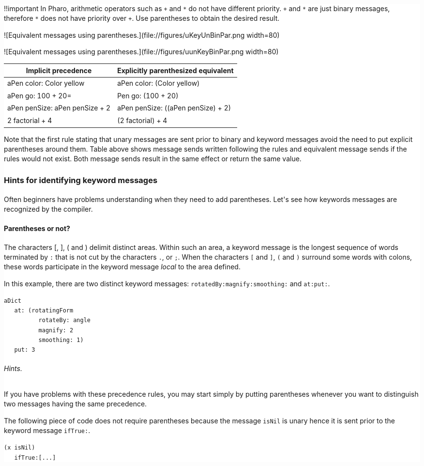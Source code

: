 !!important In Pharo, arithmetic operators such as `+` and `*` do not have different priority. `+` and `*` are just binary messages, therefore `*` does not have priority over `+`. Use parentheses to obtain the desired result.

![Equivalent messages using parentheses.](file://figures/uKeyUnBinPar.png width=80)

![Equivalent messages using parentheses.](file://figures/uunKeyBinPar.png width=80)


| Implicit precedence | Explicitly parenthesized equivalent |
| --- | --- |
| aPen color: Color yellow | aPen color: \(Color yellow\) |
| aPen go: 100 + 20= | Pen go: \(100 + 20\) |
| aPen penSize: aPen penSize + 2 | aPen penSize: \(\(aPen penSize\) + 2\) |
| 2 factorial + 4 | \(2 factorial\) + 4 |

Note that the first rule stating that unary messages are sent prior to binary and keyword messages avoid the need to put explicit parentheses around them. Table above shows message sends written following the rules and equivalent message sends if the rules would not exist. Both message sends result in the same effect or return the same value.

### Hints for identifying keyword messages


Often beginners have problems understanding when they need to add parentheses.
Let's see how keywords messages are recognized by the compiler.

#### Parentheses or not?


The characters \[, \], \( and \) delimit distinct areas. Within such an area, a keyword message is the longest sequence of words terminated  by `:` that is not cut by the characters `.`,  or `;`. When the characters `[` and  `]`, `(` and `)` surround some words with colons, these words participate in the keyword message _local_ to the area defined.

In this example, there are two distinct keyword messages:  `rotatedBy:magnify:smoothing:` and `at:put:`.

```
aDict
   at: (rotatingForm
          rotateBy: angle
          magnify: 2
          smoothing: 1)
   put: 3
```


###### Hints.

If you have problems with these precedence rules, you may start simply by putting parentheses whenever you want to distinguish two messages having the same precedence.

The following piece of code does not require parentheses because the message  `isNil` is unary hence it is sent prior to the keyword message `ifTrue:`.
```
(x isNil)
   ifTrue:[...]
```
